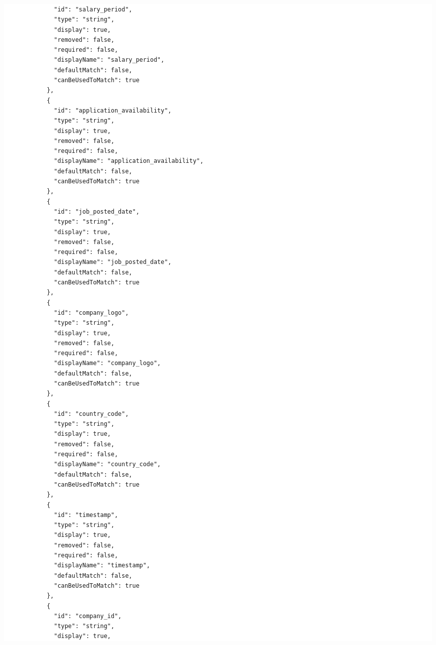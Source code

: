 ```
              "id": "salary_period",
              "type": "string",
              "display": true,
              "removed": false,
              "required": false,
              "displayName": "salary_period",
              "defaultMatch": false,
              "canBeUsedToMatch": true
            },
            {
              "id": "application_availability",
              "type": "string",
              "display": true,
              "removed": false,
              "required": false,
              "displayName": "application_availability",
              "defaultMatch": false,
              "canBeUsedToMatch": true
            },
            {
              "id": "job_posted_date",
              "type": "string",
              "display": true,
              "removed": false,
              "required": false,
              "displayName": "job_posted_date",
              "defaultMatch": false,
              "canBeUsedToMatch": true
            },
            {
              "id": "company_logo",
              "type": "string",
              "display": true,
              "removed": false,
              "required": false,
              "displayName": "company_logo",
              "defaultMatch": false,
              "canBeUsedToMatch": true
            },
            {
              "id": "country_code",
              "type": "string",
              "display": true,
              "removed": false,
              "required": false,
              "displayName": "country_code",
              "defaultMatch": false,
              "canBeUsedToMatch": true
            },
            {
              "id": "timestamp",
              "type": "string",
              "display": true,
              "removed": false,
              "required": false,
              "displayName": "timestamp",
              "defaultMatch": false,
              "canBeUsedToMatch": true
            },
            {
              "id": "company_id",
              "type": "string",
              "display": true,
```